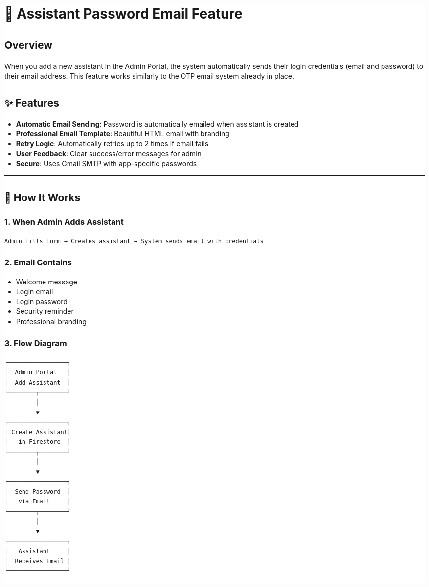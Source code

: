 # 📧 Assistant Password Email Feature

## Overview
When you add a new assistant in the Admin Portal, the system automatically sends their login credentials (email and password) to their email address. This feature works similarly to the OTP email system already in place.

## ✨ Features
- **Automatic Email Sending**: Password is automatically emailed when assistant is created
- **Professional Email Template**: Beautiful HTML email with branding
- **Retry Logic**: Automatically retries up to 2 times if email fails
- **User Feedback**: Clear success/error messages for admin
- **Secure**: Uses Gmail SMTP with app-specific passwords

---

## 🚀 How It Works

### 1. **When Admin Adds Assistant**
```
Admin fills form → Creates assistant → System sends email with credentials
```

### 2. **Email Contains**
- Welcome message
- Login email
- Login password
- Security reminder
- Professional branding

### 3. **Flow Diagram**
```
┌─────────────────┐
│  Admin Portal   │
│  Add Assistant  │
└────────┬────────┘
         │
         ▼
┌─────────────────┐
│ Create Assistant│
│   in Firestore  │
└────────┬────────┘
         │
         ▼
┌─────────────────┐
│  Send Password  │
│   via Email     │
└────────┬────────┘
         │
         ▼
┌─────────────────┐
│   Assistant     │
│  Receives Email │
└─────────────────┘
```

---
